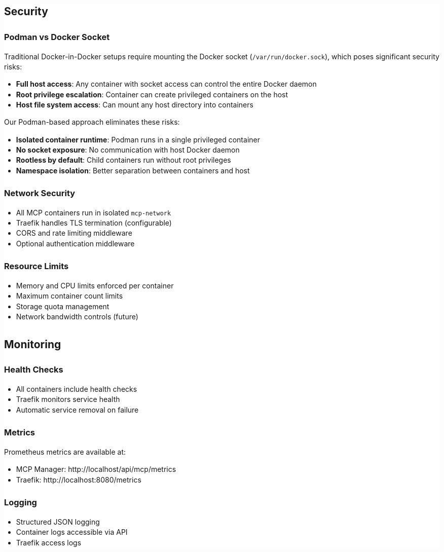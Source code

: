 ## Security

### Podman vs Docker Socket

Traditional Docker-in-Docker setups require mounting the Docker socket (`/var/run/docker.sock`), which poses significant security risks:

- **Full host access**: Any container with socket access can control the entire Docker daemon
- **Root privilege escalation**: Container can create privileged containers on the host
- **Host file system access**: Can mount any host directory into containers

Our Podman-based approach eliminates these risks:

- **Isolated container runtime**: Podman runs in a single privileged container
- **No socket exposure**: No communication with host Docker daemon
- **Rootless by default**: Child containers run without root privileges
- **Namespace isolation**: Better separation between containers and host

### Network Security

- All MCP containers run in isolated `mcp-network`
- Traefik handles TLS termination (configurable)
- CORS and rate limiting middleware
- Optional authentication middleware

### Resource Limits

- Memory and CPU limits enforced per container
- Maximum container count limits
- Storage quota management
- Network bandwidth controls (future)

## Monitoring

### Health Checks

- All containers include health checks
- Traefik monitors service health
- Automatic service removal on failure

### Metrics

Prometheus metrics are available at:
- MCP Manager: http://localhost/api/mcp/metrics
- Traefik: http://localhost:8080/metrics

### Logging

- Structured JSON logging
- Container logs accessible via API
- Traefik access logs

